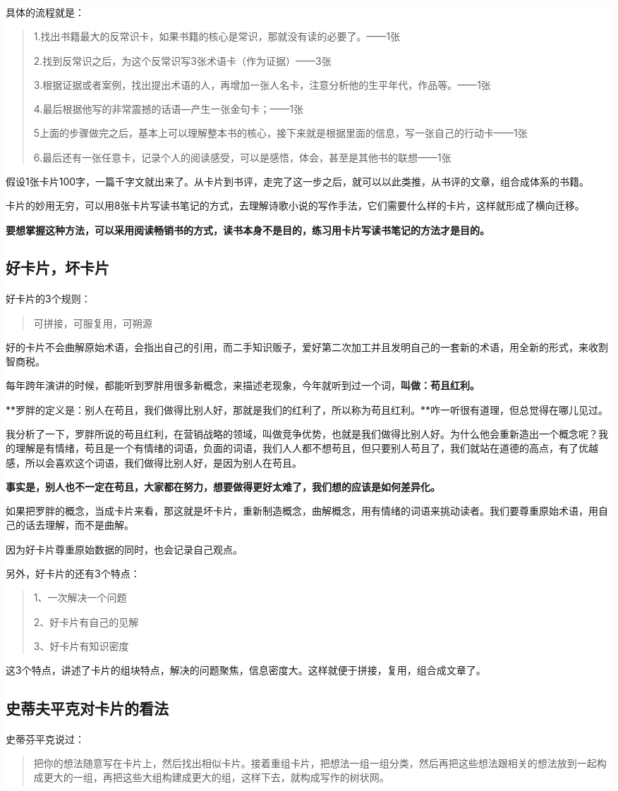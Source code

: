 具体的流程就是：

> 1.找出书籍最大的反常识卡，如果书籍的核心是常识，那就没有读的必要了。——1张
>
> 2.找到反常识之后，为这个反常识写3张术语卡（作为证据）——3张
>
> 3.根据证据或者案例，找出提出术语的人，再增加一张人名卡，注意分析他的生平年代，作品等。——1张
>
> 4.最后根据他写的非常震撼的话语—产生一张金句卡；——1张
>
> 5上面的步骤做完之后，基本上可以理解整本书的核心，接下来就是根据里面的信息，写一张自己的行动卡——1张
>
> 6.最后还有一张任意卡，记录个人的阅读感受，可以是感悟，体会，甚至是其他书的联想——1张

假设1张卡片100字，一篇千字文就出来了。从卡片到书评，走完了这一步之后，就可以以此类推，从书评的文章，组合成体系的书籍。

卡片的妙用无穷，可以用8张卡片写读书笔记的方式，去理解诗歌小说的写作手法，它们需要什么样的卡片，这样就形成了横向迁移。

**要想掌握这种方法，可以采用阅读畅销书的方式，读书本身不是目的，练习用卡片写读书笔记的方法才是目的。**



## 好卡片，坏卡片

好卡片的3个规则：

> 可拼接，可服复用，可朔源

好的卡片不会曲解原始术语，会指出自己的引用，而二手知识贩子，爱好第二次加工并且发明自己的一套新的术语，用全新的形式，来收割智商税。

每年跨年演讲的时候，都能听到罗胖用很多新概念，来描述老现象，今年就听到过一个词，**叫做：苟且红利。**

**罗胖的定义是：别人在苟且，我们做得比别人好，那就是我们的红利了，所以称为苟且红利。**咋一听很有道理，但总觉得在哪儿见过。

我分析了一下，罗胖所说的苟且红利，在营销战略的领域，叫做竞争优势，也就是我们做得比别人好。为什么他会重新造出一个概念呢？我的理解是有情绪，苟且是一个有情绪的词语，负面的词语，我们人人都不想苟且，但只要别人苟且了，我们就站在道德的高点，有了优越感，所以会喜欢这个词语，我们做得比别人好，是因为别人在苟且。

**事实是，别人也不一定在苟且，大家都在努力，想要做得更好太难了，我们想的应该是如何差异化。**

如果把罗胖的概念，当成卡片来看，那这就是坏卡片，重新制造概念，曲解概念，用有情绪的词语来挑动读者。我们要尊重原始术语，用自己的话去理解，而不是曲解。

因为好卡片尊重原始数据的同时，也会记录自己观点。

另外，好卡片的还有3个特点：

> 1、一次解决一个问题
>
> 2、好卡片有自己的见解
>
> 3、好卡片有知识密度

这3个特点，讲述了卡片的组块特点，解决的问题聚焦，信息密度大。这样就便于拼接，复用，组合成文章了。



## 史蒂夫平克对卡片的看法

 史蒂芬平克说过：

> 把你的想法随意写在卡片上，然后找出相似卡片。接着重组卡片，把想法一组一组分类，然后再把这些想法跟相关的想法放到一起构成更大的一组，再把这些大组构建成更大的组，这样下去，就构成写作的树状网。
